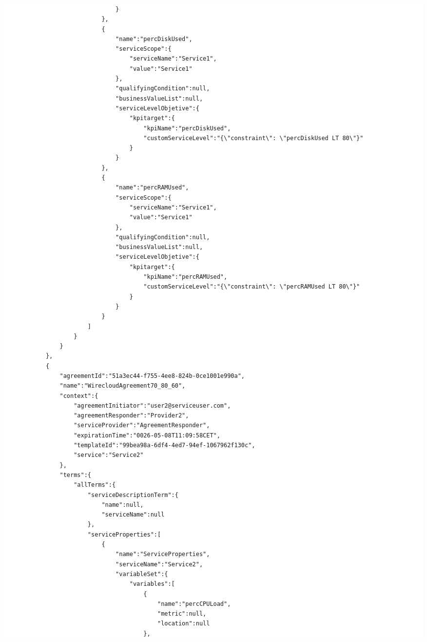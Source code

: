                                     }
                                },
                                {
                                    "name":"percDiskUsed",
                                    "serviceScope":{
                                        "serviceName":"Service1",
                                        "value":"Service1"
                                    },
                                    "qualifyingCondition":null,
                                    "businessValueList":null,
                                    "serviceLevelObjetive":{
                                        "kpitarget":{
                                            "kpiName":"percDiskUsed",
                                            "customServiceLevel":"{\"constraint\": \"percDiskUsed LT 80\"}"
                                        }
                                    }
                                },
                                {
                                    "name":"percRAMUsed",
                                    "serviceScope":{
                                        "serviceName":"Service1",
                                        "value":"Service1"
                                    },
                                    "qualifyingCondition":null,
                                    "businessValueList":null,
                                    "serviceLevelObjetive":{
                                        "kpitarget":{
                                            "kpiName":"percRAMUsed",
                                            "customServiceLevel":"{\"constraint\": \"percRAMUsed LT 80\"}"
                                        }
                                    }
                                }
                            ]
                        }
                    }
                },
                {
                    "agreementId":"51a3ec44-f755-4ee8-824b-0ce1001e990a",
                    "name":"WirecloudAgreement70_80_60",
                    "context":{
                        "agreementInitiator":"user2@serviceuser.com",
                        "agreementResponder":"Provider2",
                        "serviceProvider":"AgreementResponder",
                        "expirationTime":"0026-05-08T11:09:58CET",
                        "templateId":"99bea98a-6df4-4ed7-94ef-1067962f130c",
                        "service":"Service2"
                    },
                    "terms":{
                        "allTerms":{
                            "serviceDescriptionTerm":{
                                "name":null,
                                "serviceName":null
                            },
                            "serviceProperties":[
                                {
                                    "name":"ServiceProperties",
                                    "serviceName":"Service2",
                                    "variableSet":{
                                        "variables":[
                                            {
                                                "name":"percCPULoad",
                                                "metric":null,
                                                "location":null
                                            },